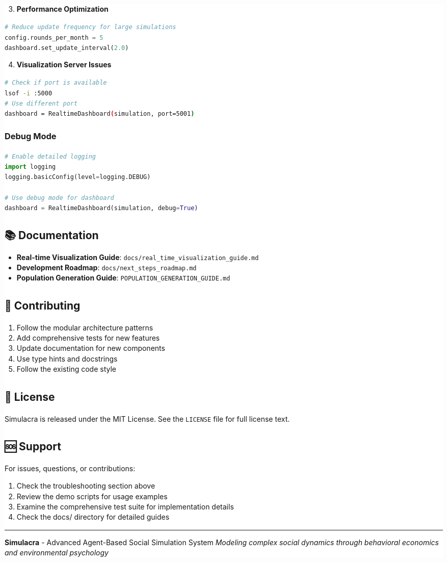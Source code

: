 3. **Performance Optimization**
```python
# Reduce update frequency for large simulations
config.rounds_per_month = 5
dashboard.set_update_interval(2.0)
```

4. **Visualization Server Issues**
```bash
# Check if port is available
lsof -i :5000
# Use different port
dashboard = RealtimeDashboard(simulation, port=5001)
```

### Debug Mode

```python
# Enable detailed logging
import logging
logging.basicConfig(level=logging.DEBUG)

# Use debug mode for dashboard
dashboard = RealtimeDashboard(simulation, debug=True)
```

## 📚 Documentation

- **Real-time Visualization Guide**: `docs/real_time_visualization_guide.md`
- **Development Roadmap**: `docs/next_steps_roadmap.md`
- **Population Generation Guide**: `POPULATION_GENERATION_GUIDE.md`

## 🤝 Contributing

1. Follow the modular architecture patterns
2. Add comprehensive tests for new features
3. Update documentation for new components
4. Use type hints and docstrings
5. Follow the existing code style

## 📄 License

Simulacra is released under the MIT License. See the `LICENSE` file for full
license text.

## 🆘 Support

For issues, questions, or contributions:
1. Check the troubleshooting section above
2. Review the demo scripts for usage examples
3. Examine the comprehensive test suite for implementation details
4. Check the docs/ directory for detailed guides

---

**Simulacra** - Advanced Agent-Based Social Simulation System
*Modeling complex social dynamics through behavioral economics and environmental psychology* 
